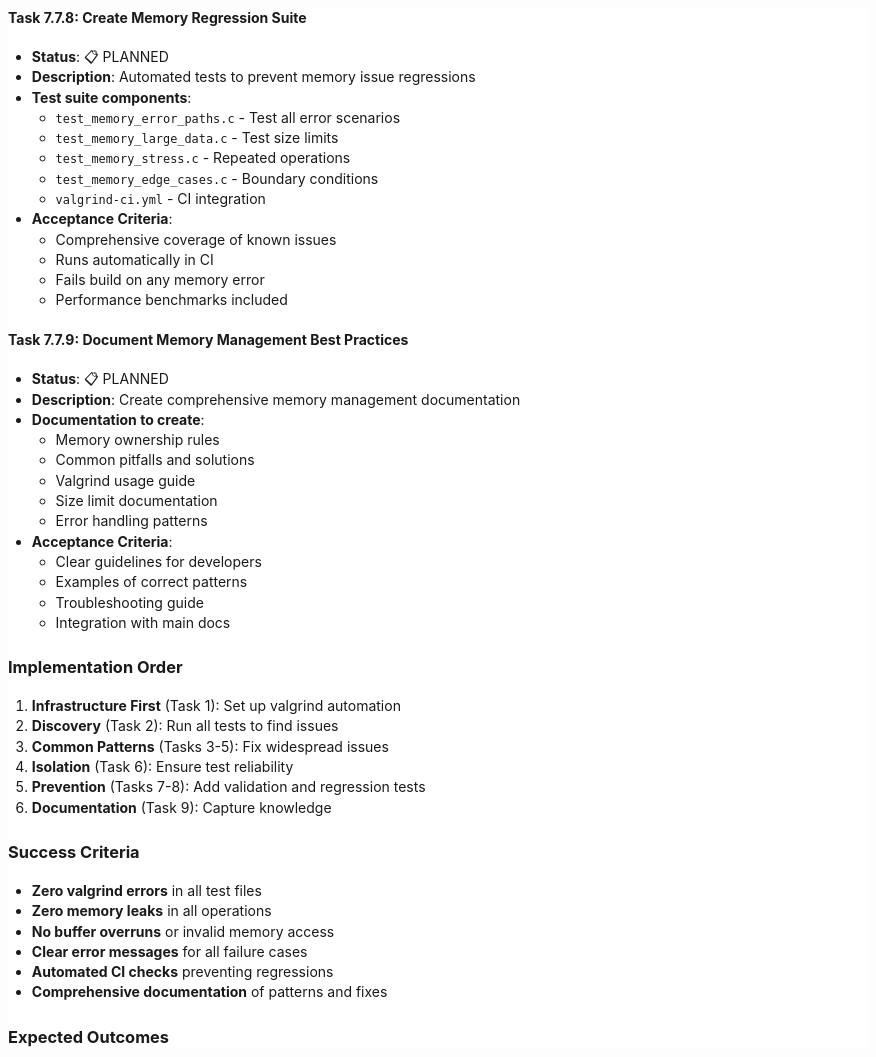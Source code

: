 #### Task 7.7.8: Create Memory Regression Suite

- **Status**: 📋 PLANNED
- **Description**: Automated tests to prevent memory issue regressions
- **Test suite components**:
  - `test_memory_error_paths.c` - Test all error scenarios
  - `test_memory_large_data.c` - Test size limits
  - `test_memory_stress.c` - Repeated operations
  - `test_memory_edge_cases.c` - Boundary conditions
  - `valgrind-ci.yml` - CI integration
- **Acceptance Criteria**:
  - Comprehensive coverage of known issues
  - Runs automatically in CI
  - Fails build on any memory error
  - Performance benchmarks included

#### Task 7.7.9: Document Memory Management Best Practices

- **Status**: 📋 PLANNED
- **Description**: Create comprehensive memory management documentation
- **Documentation to create**:
  - Memory ownership rules
  - Common pitfalls and solutions
  - Valgrind usage guide
  - Size limit documentation
  - Error handling patterns
- **Acceptance Criteria**:
  - Clear guidelines for developers
  - Examples of correct patterns
  - Troubleshooting guide
  - Integration with main docs

### Implementation Order

1. **Infrastructure First** (Task 1): Set up valgrind automation
2. **Discovery** (Task 2): Run all tests to find issues
3. **Common Patterns** (Tasks 3-5): Fix widespread issues
4. **Isolation** (Task 6): Ensure test reliability
5. **Prevention** (Tasks 7-8): Add validation and regression tests
6. **Documentation** (Task 9): Capture knowledge

### Success Criteria

- **Zero valgrind errors** in all test files
- **Zero memory leaks** in all operations
- **No buffer overruns** or invalid memory access
- **Clear error messages** for all failure cases
- **Automated CI checks** preventing regressions
- **Comprehensive documentation** of patterns and fixes

### Expected Outcomes

